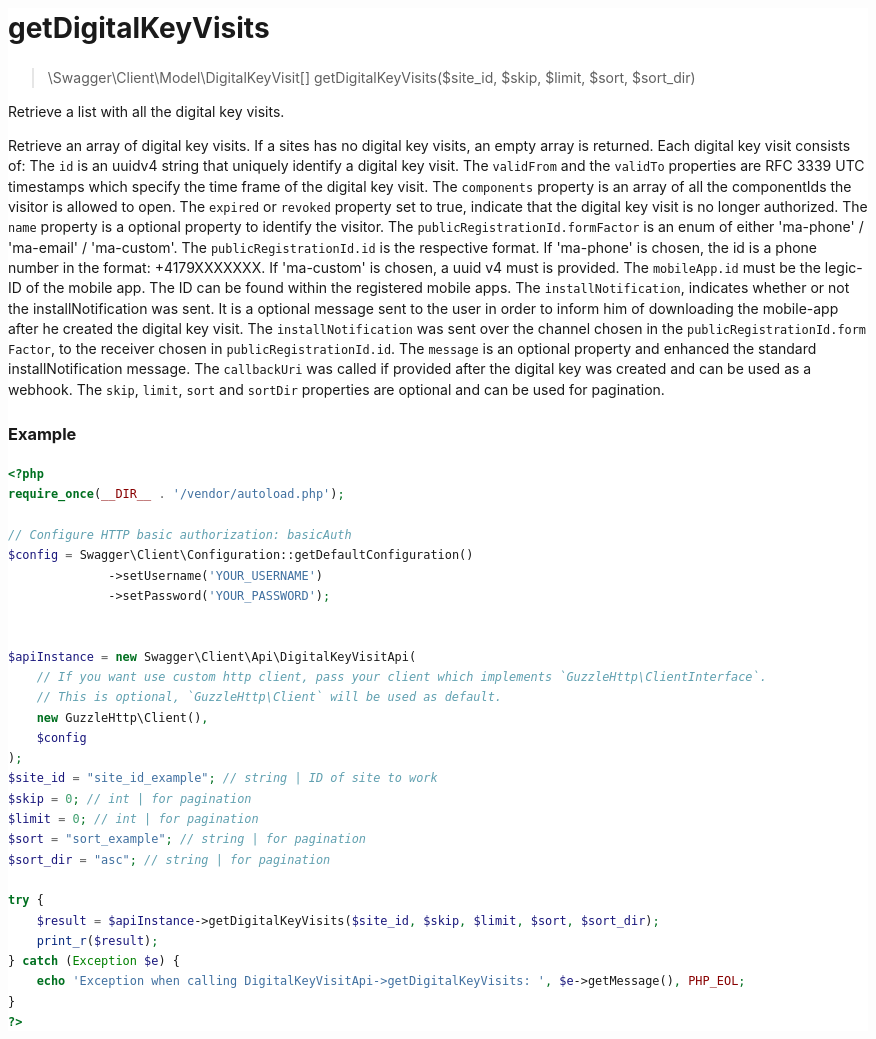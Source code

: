 # **getDigitalKeyVisits**
> \Swagger\Client\Model\DigitalKeyVisit[] getDigitalKeyVisits($site_id, $skip, $limit, $sort, $sort_dir)

Retrieve a list with all the digital key visits.

Retrieve an array of digital key visits. If a sites has no digital key visits, an empty array is returned. Each digital key visit consists of: The `id` is an uuidv4 string that uniquely identify a digital key visit. The `validFrom` and the `validTo` properties are RFC 3339 UTC timestamps which specify the time frame of the digital key visit. The `components` property is an array of all the componentIds the visitor is allowed to open. The `expired` or `revoked` property set to true, indicate that the digital key visit is no longer authorized. The `name` property is a optional property to identify the visitor. The `publicRegistrationId.formFactor` is an enum of either 'ma-phone' / 'ma-email' / 'ma-custom'. The `publicRegistrationId.id` is the respective format. If 'ma-phone' is chosen, the id is a phone number in the format: +4179XXXXXXX. If 'ma-custom' is chosen, a uuid v4 must is provided. The `mobileApp.id` must be the legic-ID of the mobile app. The ID can be found within the registered mobile apps. The `installNotification`, indicates whether or not the installNotification was sent. It is a optional message sent to the user in order to inform him of downloading the mobile-app after he created the digital key visit. The `installNotification` was sent over the channel chosen in the `publicRegistrationId.formFactor`, to the receiver chosen in `publicRegistrationId.id`. The `message` is an optional property and enhanced the standard installNotification message. The `callbackUri` was called if provided after the digital key was created and can be used as a webhook. The `skip`, `limit`, `sort` and `sortDir` properties are optional and can be used for pagination.

### Example
```php
<?php
require_once(__DIR__ . '/vendor/autoload.php');

// Configure HTTP basic authorization: basicAuth
$config = Swagger\Client\Configuration::getDefaultConfiguration()
              ->setUsername('YOUR_USERNAME')
              ->setPassword('YOUR_PASSWORD');


$apiInstance = new Swagger\Client\Api\DigitalKeyVisitApi(
    // If you want use custom http client, pass your client which implements `GuzzleHttp\ClientInterface`.
    // This is optional, `GuzzleHttp\Client` will be used as default.
    new GuzzleHttp\Client(),
    $config
);
$site_id = "site_id_example"; // string | ID of site to work
$skip = 0; // int | for pagination
$limit = 0; // int | for pagination
$sort = "sort_example"; // string | for pagination
$sort_dir = "asc"; // string | for pagination

try {
    $result = $apiInstance->getDigitalKeyVisits($site_id, $skip, $limit, $sort, $sort_dir);
    print_r($result);
} catch (Exception $e) {
    echo 'Exception when calling DigitalKeyVisitApi->getDigitalKeyVisits: ', $e->getMessage(), PHP_EOL;
}
?>
```
